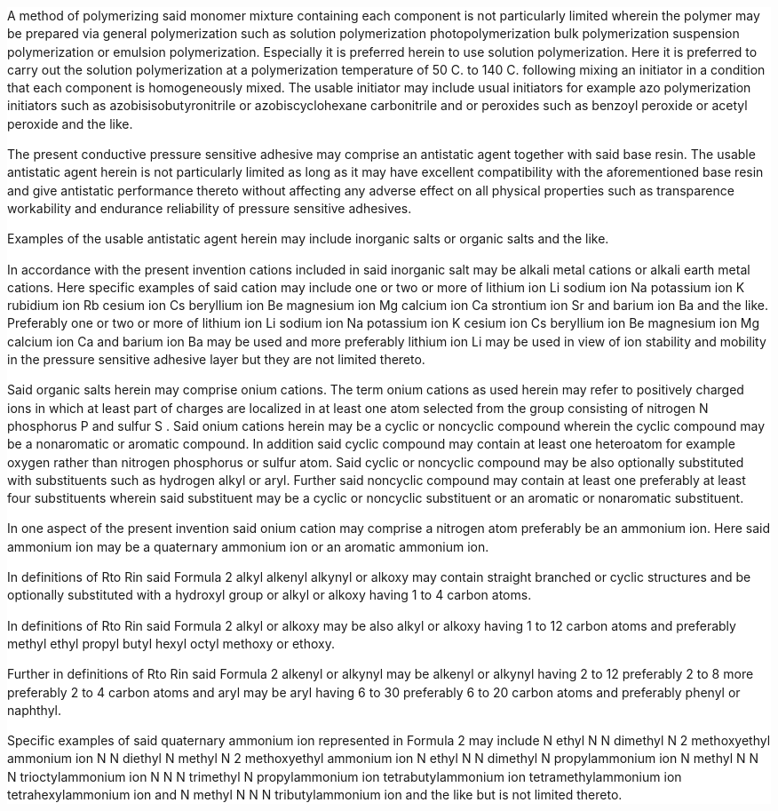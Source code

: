 A method of polymerizing said monomer mixture containing each component is not particularly limited wherein the polymer may be prepared via general polymerization such as solution polymerization photopolymerization bulk polymerization suspension polymerization or emulsion polymerization. Especially it is preferred herein to use solution polymerization. Here it is preferred to carry out the solution polymerization at a polymerization temperature of 50 C. to 140 C. following mixing an initiator in a condition that each component is homogeneously mixed. The usable initiator may include usual initiators for example azo polymerization initiators such as azobisisobutyronitrile or azobiscyclohexane carbonitrile and or peroxides such as benzoyl peroxide or acetyl peroxide and the like.

The present conductive pressure sensitive adhesive may comprise an antistatic agent together with said base resin. The usable antistatic agent herein is not particularly limited as long as it may have excellent compatibility with the aforementioned base resin and give antistatic performance thereto without affecting any adverse effect on all physical properties such as transparence workability and endurance reliability of pressure sensitive adhesives.

Examples of the usable antistatic agent herein may include inorganic salts or organic salts and the like.

In accordance with the present invention cations included in said inorganic salt may be alkali metal cations or alkali earth metal cations. Here specific examples of said cation may include one or two or more of lithium ion Li sodium ion Na potassium ion K rubidium ion Rb cesium ion Cs beryllium ion Be magnesium ion Mg calcium ion Ca strontium ion Sr and barium ion Ba and the like. Preferably one or two or more of lithium ion Li sodium ion Na potassium ion K cesium ion Cs beryllium ion Be magnesium ion Mg calcium ion Ca and barium ion Ba may be used and more preferably lithium ion Li may be used in view of ion stability and mobility in the pressure sensitive adhesive layer but they are not limited thereto.

Said organic salts herein may comprise onium cations. The term onium cations as used herein may refer to positively charged ions in which at least part of charges are localized in at least one atom selected from the group consisting of nitrogen N phosphorus P and sulfur S . Said onium cations herein may be a cyclic or noncyclic compound wherein the cyclic compound may be a nonaromatic or aromatic compound. In addition said cyclic compound may contain at least one heteroatom for example oxygen rather than nitrogen phosphorus or sulfur atom. Said cyclic or noncyclic compound may be also optionally substituted with substituents such as hydrogen alkyl or aryl. Further said noncyclic compound may contain at least one preferably at least four substituents wherein said substituent may be a cyclic or noncyclic substituent or an aromatic or nonaromatic substituent.

In one aspect of the present invention said onium cation may comprise a nitrogen atom preferably be an ammonium ion. Here said ammonium ion may be a quaternary ammonium ion or an aromatic ammonium ion.

In definitions of Rto Rin said Formula 2 alkyl alkenyl alkynyl or alkoxy may contain straight branched or cyclic structures and be optionally substituted with a hydroxyl group or alkyl or alkoxy having 1 to 4 carbon atoms.

In definitions of Rto Rin said Formula 2 alkyl or alkoxy may be also alkyl or alkoxy having 1 to 12 carbon atoms and preferably methyl ethyl propyl butyl hexyl octyl methoxy or ethoxy.

Further in definitions of Rto Rin said Formula 2 alkenyl or alkynyl may be alkenyl or alkynyl having 2 to 12 preferably 2 to 8 more preferably 2 to 4 carbon atoms and aryl may be aryl having 6 to 30 preferably 6 to 20 carbon atoms and preferably phenyl or naphthyl.

Specific examples of said quaternary ammonium ion represented in Formula 2 may include N ethyl N N dimethyl N 2 methoxyethyl ammonium ion N N diethyl N methyl N 2 methoxyethyl ammonium ion N ethyl N N dimethyl N propylammonium ion N methyl N N N trioctylammonium ion N N N trimethyl N propylammonium ion tetrabutylammonium ion tetramethylammonium ion tetrahexylammonium ion and N methyl N N N tributylammonium ion and the like but is not limited thereto.
